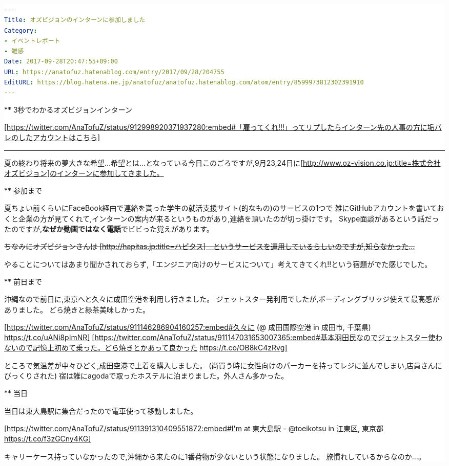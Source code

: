 ```yaml
---
Title: オズビジョンのインターンに参加しました
Category:
- イベントレポート
- 雑感
Date: 2017-09-28T20:47:55+09:00
URL: https://anatofuz.hatenablog.com/entry/2017/09/28/204755
EditURL: https://blog.hatena.ne.jp/anatofuz/anatofuz.hatenablog.com/atom/entry/8599973812302391910
---
```


** 3秒でわかるオズビジョンインターン

[https://twitter.com/AnaTofuZ/status/912998920371937280:embed#「雇ってくれ!!!」ってリプしたらインターン先の人事の方に垢バレのしたアカウントはこちら]


<hr>


夏の終わり将来の夢大きな希望…希望とは…となっている今日このごろですが,9月23,24日に[http://www.oz-vision.co.jp:title=株式会社オズビジョン]のインターンに参加してきました。


** 参加まで

夏ちょい前くらいにFaceBook経由で連絡を貰った学生の就活支援サイト(的なもの)のサービスの1つで
雑にGitHubアカウントを書いておくと企業の方が見てくれて,インターンの案内が来るというものがあり,連絡を頂いたのが切っ掛けです。
Skype面談があるという話だったのですが,<b>なぜか動画ではなく電話</b>でビビった覚えがあります。

<s>ちなみにオズビジョンさんは [http://hapitas.jp:title=ハピタス]　というサービスを運用しているらしいのですが,知らなかった…</s>

やることについてはあまり聞かされておらず,「エンジニア向けのサービスについて」考えてきてくれ!!という宿題がでた感じでした。


** 前日まで

沖縄なので前日に,東京へと久々に成田空港を利用し行きました。
ジェットスター発利用でしたが,ボーディングブリッジ使えて最高感がありました。
どら焼きと緑茶美味しかった。

[https://twitter.com/AnaTofuZ/status/911146286904160257:embed#久々に (@ 成田国際空港 in 成田市, 千葉県) https://t.co/uANi8pImNR]
[https://twitter.com/AnaTofuZ/status/911147031653007365:embed#基本羽田民なのでジェットスター使わないので記憶上初めて乗った。どら焼きとかあって良かった https://t.co/OB8kC4zRvg]

ところで気温差が中々ひどく,成田空港で上着を購入しました。
(尚買う時に女性向けのパーカーを持ってレジに並んでしまい,店員さんにびっくりされた)
宿は雑にagodaで取ったホステルに泊まりました。外人さん多かった。

** 当日

当日は東大島駅に集合だったので電車使って移動しました。

[https://twitter.com/AnaTofuZ/status/911391310409551872:embed#I'm at 東大島駅 - @toeikotsu in 江東区, 東京都 https://t.co/f3zGCny4KG]

キャリーケース持っていなかったので,沖縄から来たのに1番荷物が少ないという状態になりました。
旅慣れしているからなのか…。
